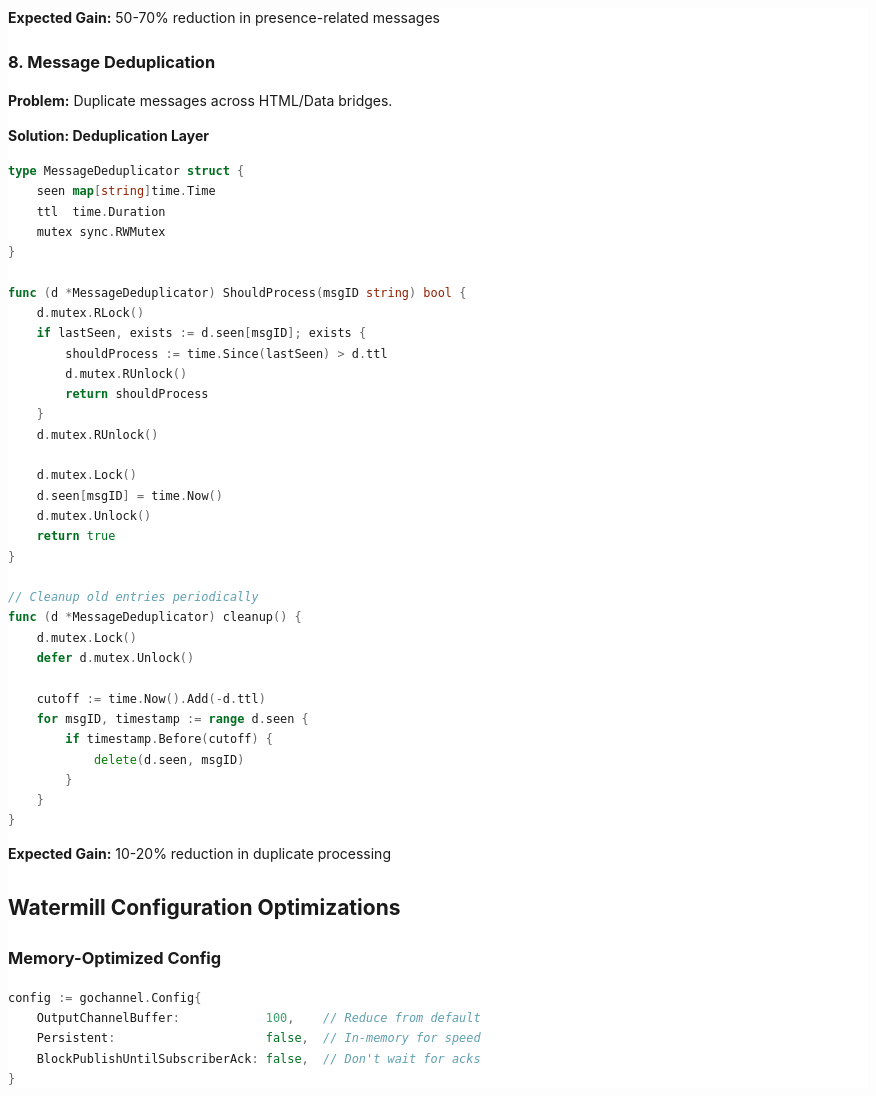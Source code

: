 **Expected Gain:** 50-70% reduction in presence-related messages

### 8. Message Deduplication

**Problem:** Duplicate messages across HTML/Data bridges.

**Solution: Deduplication Layer**

```go
type MessageDeduplicator struct {
    seen map[string]time.Time
    ttl  time.Duration
    mutex sync.RWMutex
}

func (d *MessageDeduplicator) ShouldProcess(msgID string) bool {
    d.mutex.RLock()
    if lastSeen, exists := d.seen[msgID]; exists {
        shouldProcess := time.Since(lastSeen) > d.ttl
        d.mutex.RUnlock()
        return shouldProcess
    }
    d.mutex.RUnlock()

    d.mutex.Lock()
    d.seen[msgID] = time.Now()
    d.mutex.Unlock()
    return true
}

// Cleanup old entries periodically
func (d *MessageDeduplicator) cleanup() {
    d.mutex.Lock()
    defer d.mutex.Unlock()

    cutoff := time.Now().Add(-d.ttl)
    for msgID, timestamp := range d.seen {
        if timestamp.Before(cutoff) {
            delete(d.seen, msgID)
        }
    }
}
```

**Expected Gain:** 10-20% reduction in duplicate processing

## Watermill Configuration Optimizations

### Memory-Optimized Config

```go
config := gochannel.Config{
    OutputChannelBuffer:            100,    // Reduce from default
    Persistent:                     false,  // In-memory for speed
    BlockPublishUntilSubscriberAck: false,  // Don't wait for acks
}
```
